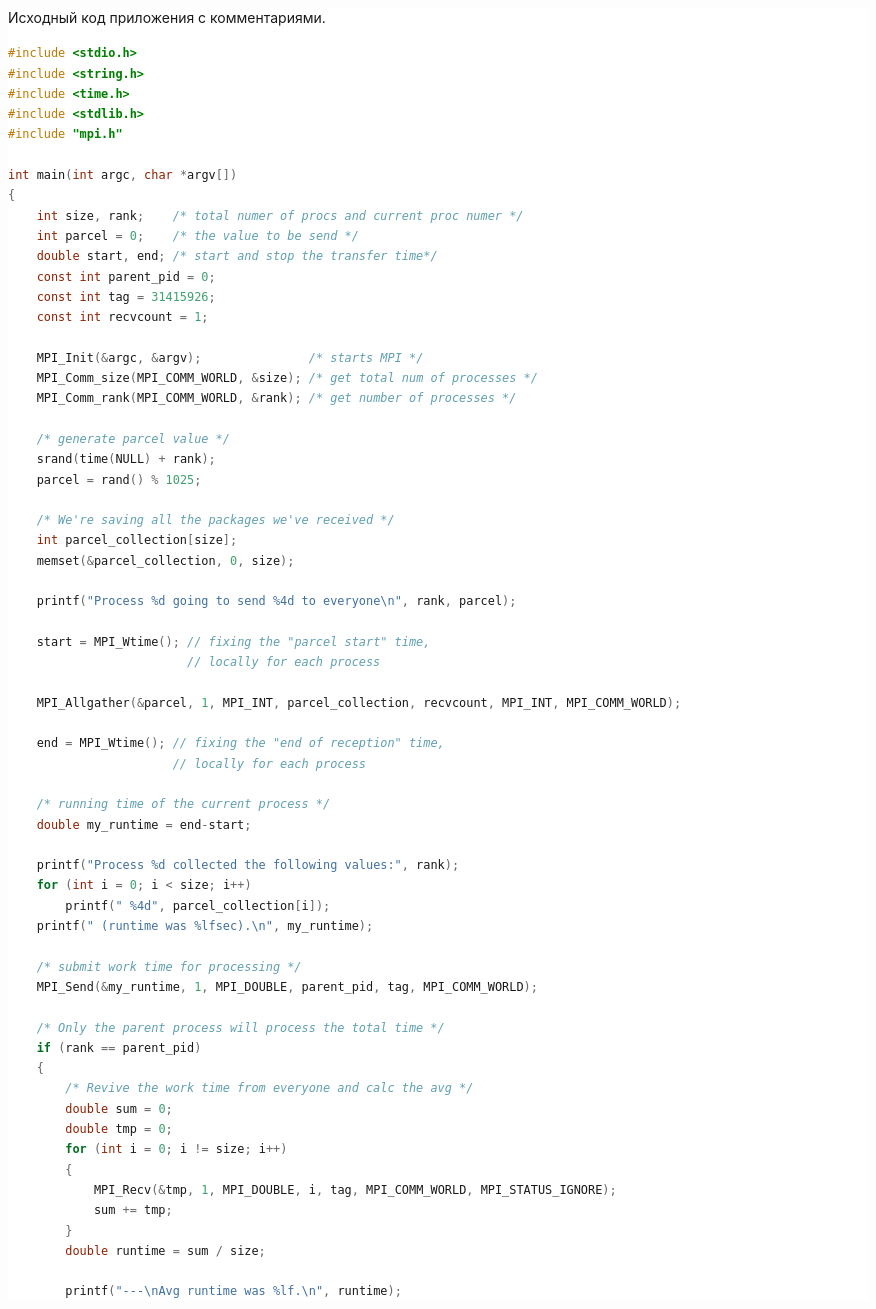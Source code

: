 Исходный код приложения с комментариями.
```c
#include <stdio.h>
#include <string.h>
#include <time.h>
#include <stdlib.h>
#include "mpi.h"

int main(int argc, char *argv[])
{
    int size, rank;    /* total numer of procs and current proc numer */
    int parcel = 0;    /* the value to be send */
    double start, end; /* start and stop the transfer time*/
    const int parent_pid = 0;
    const int tag = 31415926;
    const int recvcount = 1;

    MPI_Init(&argc, &argv);               /* starts MPI */
    MPI_Comm_size(MPI_COMM_WORLD, &size); /* get total num of processes */
    MPI_Comm_rank(MPI_COMM_WORLD, &rank); /* get number of processes */

    /* generate parcel value */
    srand(time(NULL) + rank);
    parcel = rand() % 1025;

    /* We're saving all the packages we've received */
    int parcel_collection[size];
    memset(&parcel_collection, 0, size);

    printf("Process %d going to send %4d to everyone\n", rank, parcel);

    start = MPI_Wtime(); // fixing the "parcel start" time,
                         // locally for each process

    MPI_Allgather(&parcel, 1, MPI_INT, parcel_collection, recvcount, MPI_INT, MPI_COMM_WORLD);

    end = MPI_Wtime(); // fixing the "end of reception" time,
                       // locally for each process

    /* running time of the current process */
    double my_runtime = end-start;

    printf("Process %d collected the following values:", rank);
    for (int i = 0; i < size; i++)
        printf(" %4d", parcel_collection[i]);
    printf(" (runtime was %lfsec).\n", my_runtime);

    /* submit work time for processing */
    MPI_Send(&my_runtime, 1, MPI_DOUBLE, parent_pid, tag, MPI_COMM_WORLD);

    /* Only the parent process will process the total time */
    if (rank == parent_pid)
    {
        /* Revive the work time from everyone and calc the avg */
        double sum = 0;
        double tmp = 0;
        for (int i = 0; i != size; i++)
        {
            MPI_Recv(&tmp, 1, MPI_DOUBLE, i, tag, MPI_COMM_WORLD, MPI_STATUS_IGNORE);
            sum += tmp;
        }
        double runtime = sum / size;
    
        printf("---\nAvg runtime was %lf.\n", runtime);
```